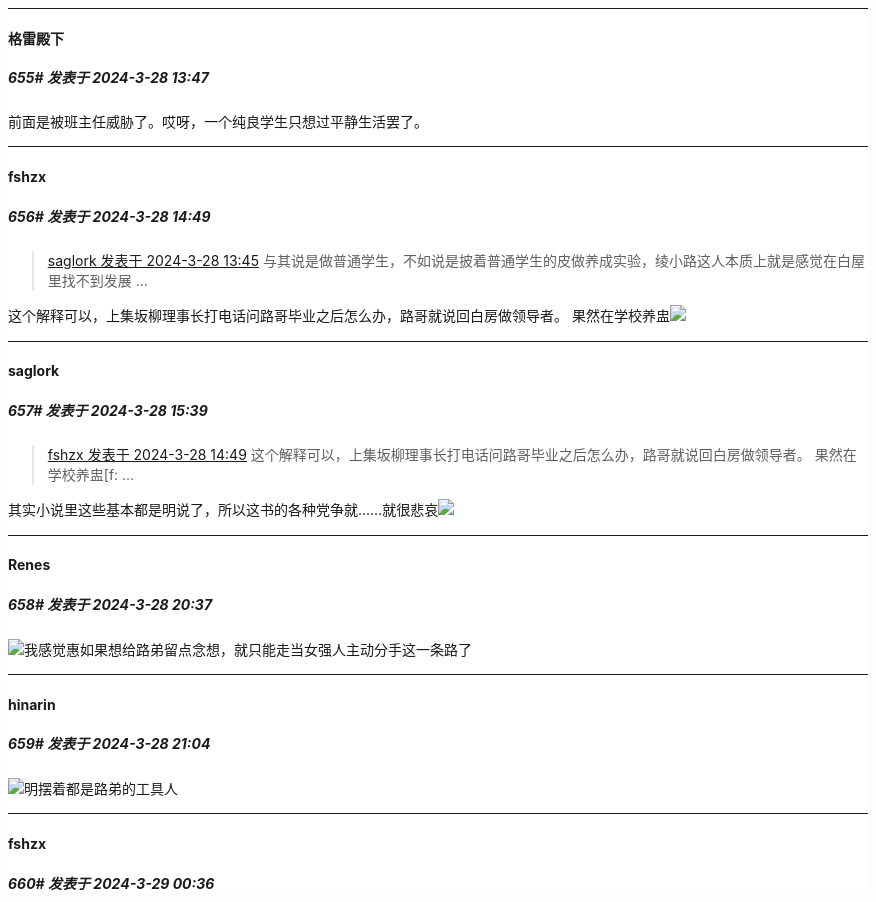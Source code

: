 *****

####  格雷殿下  
##### 655#       发表于 2024-3-28 13:47

前面是被班主任威胁了。哎呀，一个纯良学生只想过平静生活罢了。


*****

####  fshzx  
##### 656#       发表于 2024-3-28 14:49

<blockquote><a href="httphttps://bbs.saraba1st.com/2b/forum.php?mod=redirect&amp;goto=findpost&amp;pid=64404827&amp;ptid=2053681" target="_blank">saglork 发表于 2024-3-28 13:45</a>
与其说是做普通学生，不如说是披着普通学生的皮做养成实验，绫小路这人本质上就是感觉在白屋里找不到发展 ...</blockquote>
这个解释可以，上集坂柳理事长打电话问路哥毕业之后怎么办，路哥就说回白房做领导者。
果然在学校养盅<img src="https://static.saraba1st.com/image/smiley/face2017/066.png" referrerpolicy="no-referrer">


*****

####  saglork  
##### 657#       发表于 2024-3-28 15:39

<blockquote><a href="httphttps://bbs.saraba1st.com/2b/forum.php?mod=redirect&amp;goto=findpost&amp;pid=64405560&amp;ptid=2053681" target="_blank">fshzx 发表于 2024-3-28 14:49</a>
这个解释可以，上集坂柳理事长打电话问路哥毕业之后怎么办，路哥就说回白房做领导者。
果然在学校养盅[f: ...</blockquote>
其实小说里这些基本都是明说了，所以这书的各种党争就……就很悲哀<img src="https://static.saraba1st.com/image/smiley/face2017/067.png" referrerpolicy="no-referrer">


*****

####  Renes  
##### 658#       发表于 2024-3-28 20:37

<img src="https://static.saraba1st.com/image/smiley/face2017/067.png" referrerpolicy="no-referrer">我感觉惠如果想给路弟留点念想，就只能走当女强人主动分手这一条路了


*****

####  hinarin  
##### 659#       发表于 2024-3-28 21:04

<img src="https://static.saraba1st.com/image/smiley/face2017/091.png" referrerpolicy="no-referrer">明摆着都是路弟的工具人


*****

####  fshzx  
##### 660#       发表于 2024-3-29 00:36
